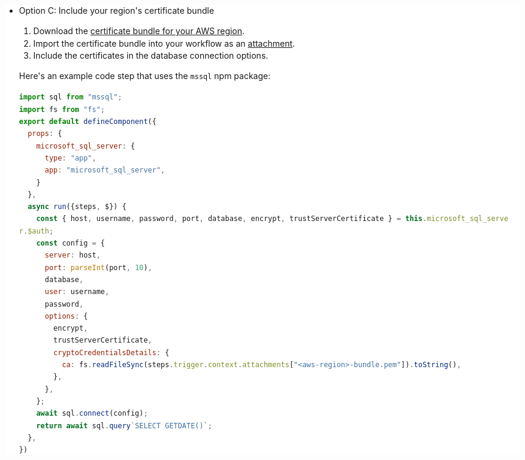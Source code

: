 - Option C: Include your region's certificate bundle
  1. Download the [certificate bundle for your AWS region](https://docs.aws.amazon.com/AmazonRDS/latest/UserGuide/UsingWithRDS.SSL.html#UsingWithRDS.SSL.RegionCertificates).
  2. Import the certificate bundle into your workflow as an [attachment](/workflows/settings/#attachments).
  3. Include the certificates in the database connection options.

  Here's an example code step that uses the `mssql` npm package:

  ```javascript
  import sql from "mssql";
  import fs from "fs";
  export default defineComponent({
    props: {
      microsoft_sql_server: {
        type: "app",
        app: "microsoft_sql_server",
      }
    },
    async run({steps, $}) {
      const { host, username, password, port, database, encrypt, trustServerCertificate } = this.microsoft_sql_server.$auth;
      const config = {
        server: host,
        port: parseInt(port, 10),
        database,
        user: username,
        password,
        options: {
          encrypt,
          trustServerCertificate,
          cryptoCredentialsDetails: {
            ca: fs.readFileSync(steps.trigger.context.attachments["<aws-region>-bundle.pem"]).toString(),
          },
        },
      };
      await sql.connect(config);
      return await sql.query`SELECT GETDATE()`;
    },
  })
  ```
